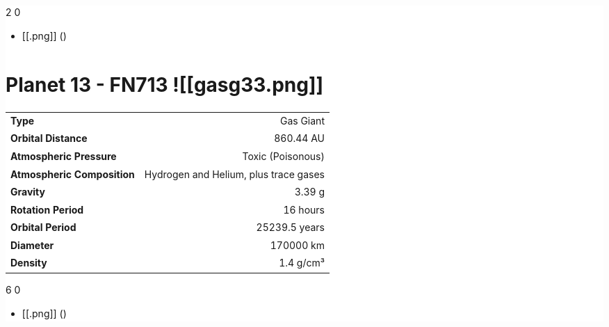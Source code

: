 

2
0

- [[.png]]  ()

# Planet 13 - FN713 ![[gasg33.png]]
|                             |                           |
| --------------------------- | -------------------------:|
| **Type**                    |             Gas Giant |
| **Orbital Distance**        |   860.44 AU |
| **Atmospheric Pressure**    |       Toxic (Poisonous) |
| **Atmospheric Composition** |      Hydrogen and Helium, plus trace gases |
| **Gravity**                 |        3.39 g |
| **Rotation Period**         |  16 hours |
| **Orbital Period** | 25239.5 years |
| **Diameter**                |      170000 km | 
| **Density**                 |    1.4 g/cm³ |



6
0

- [[.png]]  ()

